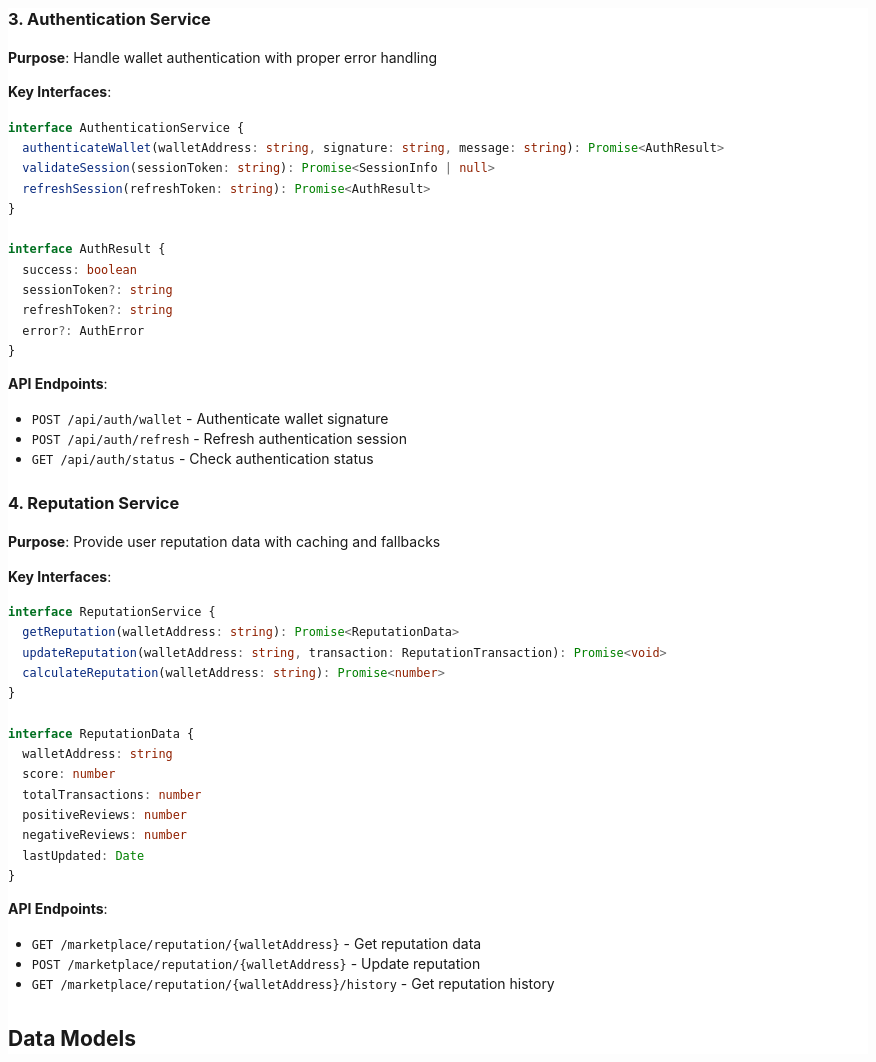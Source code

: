 ### 3. Authentication Service

**Purpose**: Handle wallet authentication with proper error handling

**Key Interfaces**:
```typescript
interface AuthenticationService {
  authenticateWallet(walletAddress: string, signature: string, message: string): Promise<AuthResult>
  validateSession(sessionToken: string): Promise<SessionInfo | null>
  refreshSession(refreshToken: string): Promise<AuthResult>
}

interface AuthResult {
  success: boolean
  sessionToken?: string
  refreshToken?: string
  error?: AuthError
}
```

**API Endpoints**:
- `POST /api/auth/wallet` - Authenticate wallet signature
- `POST /api/auth/refresh` - Refresh authentication session
- `GET /api/auth/status` - Check authentication status

### 4. Reputation Service

**Purpose**: Provide user reputation data with caching and fallbacks

**Key Interfaces**:
```typescript
interface ReputationService {
  getReputation(walletAddress: string): Promise<ReputationData>
  updateReputation(walletAddress: string, transaction: ReputationTransaction): Promise<void>
  calculateReputation(walletAddress: string): Promise<number>
}

interface ReputationData {
  walletAddress: string
  score: number
  totalTransactions: number
  positiveReviews: number
  negativeReviews: number
  lastUpdated: Date
}
```

**API Endpoints**:
- `GET /marketplace/reputation/{walletAddress}` - Get reputation data
- `POST /marketplace/reputation/{walletAddress}` - Update reputation
- `GET /marketplace/reputation/{walletAddress}/history` - Get reputation history

## Data Models
